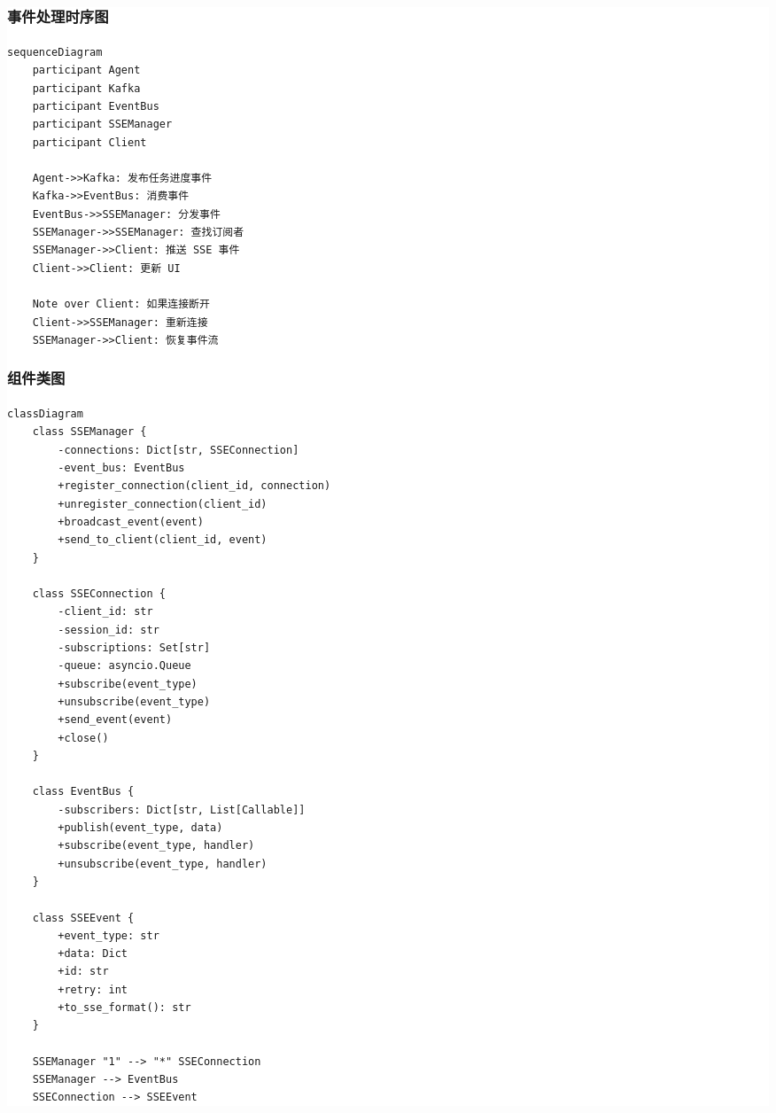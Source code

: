 ### 事件处理时序图

```mermaid
sequenceDiagram
    participant Agent
    participant Kafka
    participant EventBus
    participant SSEManager
    participant Client
    
    Agent->>Kafka: 发布任务进度事件
    Kafka->>EventBus: 消费事件
    EventBus->>SSEManager: 分发事件
    SSEManager->>SSEManager: 查找订阅者
    SSEManager->>Client: 推送 SSE 事件
    Client->>Client: 更新 UI
    
    Note over Client: 如果连接断开
    Client->>SSEManager: 重新连接
    SSEManager->>Client: 恢复事件流
```

### 组件类图

```mermaid
classDiagram
    class SSEManager {
        -connections: Dict[str, SSEConnection]
        -event_bus: EventBus
        +register_connection(client_id, connection)
        +unregister_connection(client_id)
        +broadcast_event(event)
        +send_to_client(client_id, event)
    }
    
    class SSEConnection {
        -client_id: str
        -session_id: str
        -subscriptions: Set[str]
        -queue: asyncio.Queue
        +subscribe(event_type)
        +unsubscribe(event_type)
        +send_event(event)
        +close()
    }
    
    class EventBus {
        -subscribers: Dict[str, List[Callable]]
        +publish(event_type, data)
        +subscribe(event_type, handler)
        +unsubscribe(event_type, handler)
    }
    
    class SSEEvent {
        +event_type: str
        +data: Dict
        +id: str
        +retry: int
        +to_sse_format(): str
    }
    
    SSEManager "1" --> "*" SSEConnection
    SSEManager --> EventBus
    SSEConnection --> SSEEvent
```